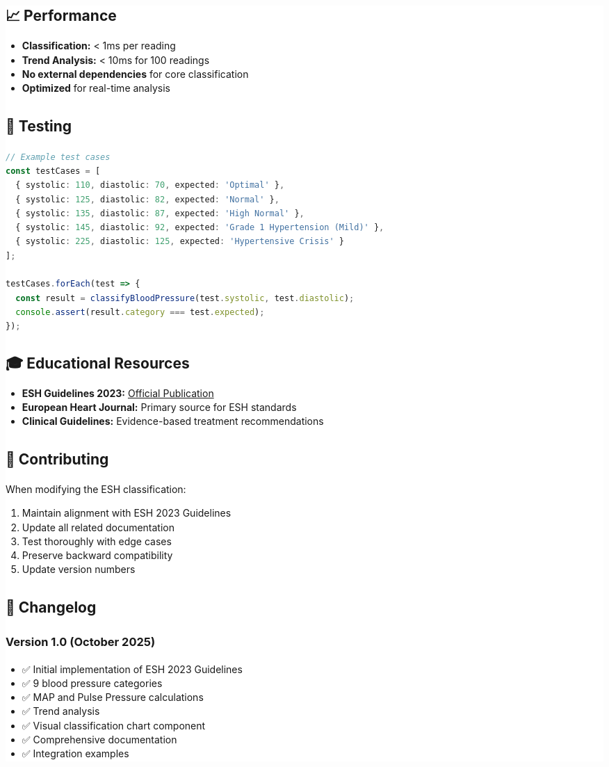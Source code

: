 ## 📈 Performance

- **Classification:** < 1ms per reading
- **Trend Analysis:** < 10ms for 100 readings
- **No external dependencies** for core classification
- **Optimized** for real-time analysis

## 🧪 Testing

```typescript
// Example test cases
const testCases = [
  { systolic: 110, diastolic: 70, expected: 'Optimal' },
  { systolic: 125, diastolic: 82, expected: 'Normal' },
  { systolic: 135, diastolic: 87, expected: 'High Normal' },
  { systolic: 145, diastolic: 92, expected: 'Grade 1 Hypertension (Mild)' },
  { systolic: 225, diastolic: 125, expected: 'Hypertensive Crisis' }
];

testCases.forEach(test => {
  const result = classifyBloodPressure(test.systolic, test.diastolic);
  console.assert(result.category === test.expected);
});
```

## 🎓 Educational Resources

- **ESH Guidelines 2023:** [Official Publication](https://academic.oup.com/eurheartj/article/44/38/3824/7246265)
- **European Heart Journal:** Primary source for ESH standards
- **Clinical Guidelines:** Evidence-based treatment recommendations

## 🤝 Contributing

When modifying the ESH classification:

1. Maintain alignment with ESH 2023 Guidelines
2. Update all related documentation
3. Test thoroughly with edge cases
4. Preserve backward compatibility
5. Update version numbers

## 📝 Changelog

### Version 1.0 (October 2025)
- ✅ Initial implementation of ESH 2023 Guidelines
- ✅ 9 blood pressure categories
- ✅ MAP and Pulse Pressure calculations
- ✅ Trend analysis
- ✅ Visual classification chart component
- ✅ Comprehensive documentation
- ✅ Integration examples
